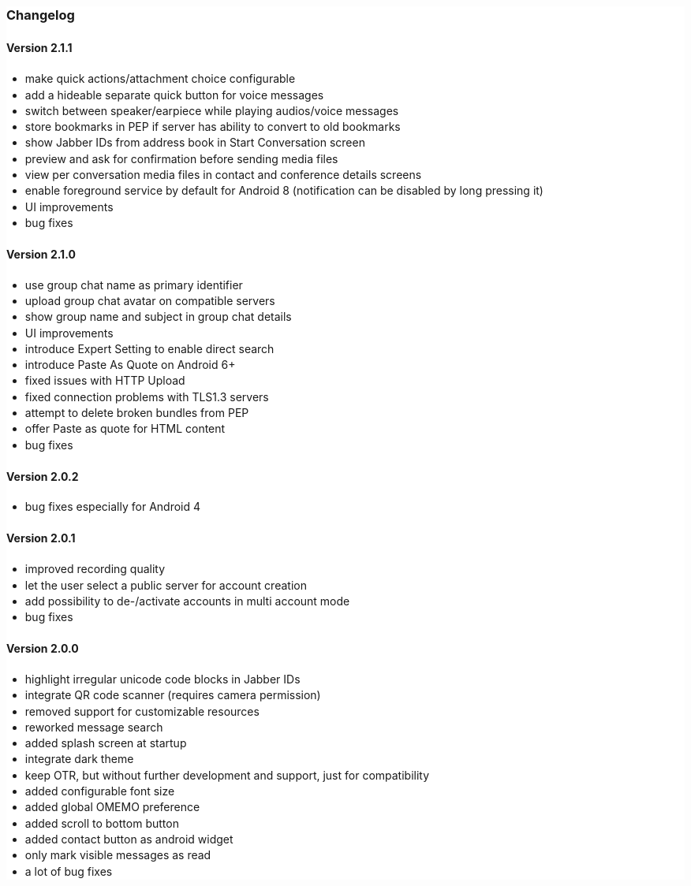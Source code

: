 ### Changelog

#### Version 2.1.1
* make quick actions/attachment choice configurable
* add a hideable separate quick button for voice messages
* switch between speaker/earpiece while playing audios/voice messages
* store bookmarks in PEP if server has ability to convert to old bookmarks
* show Jabber IDs from address book in Start Conversation screen
* preview and ask for confirmation before sending media files
* view per conversation media files in contact and conference details screens
* enable foreground service by default for Android 8 (notification can be disabled by long pressing it)
* UI improvements
* bug fixes

#### Version 2.1.0
* use group chat name as primary identifier
* upload group chat avatar on compatible servers
* show group name and subject in group chat details
* UI improvements
* introduce Expert Setting to enable direct search
* introduce Paste As Quote on Android 6+
* fixed issues with HTTP Upload
* fixed connection problems with TLS1.3 servers
* attempt to delete broken bundles from PEP
* offer Paste as quote for HTML content
* bug fixes

#### Version 2.0.2
* bug fixes especially for Android 4

#### Version 2.0.1
* improved recording quality
* let the user select a public server for account creation
* add possibility to de-/activate accounts in multi account mode
* bug fixes 

#### Version 2.0.0
* highlight irregular unicode code blocks in Jabber IDs
* integrate QR code scanner (requires camera permission)
* removed support for customizable resources
* reworked message search
* added splash screen at startup
* integrate dark theme
* keep OTR, but without further development and support, just for compatibility
* added configurable font size
* added global OMEMO preference
* added scroll to bottom button
* added contact button as android widget
* only mark visible messages as read
* a lot of bug fixes
